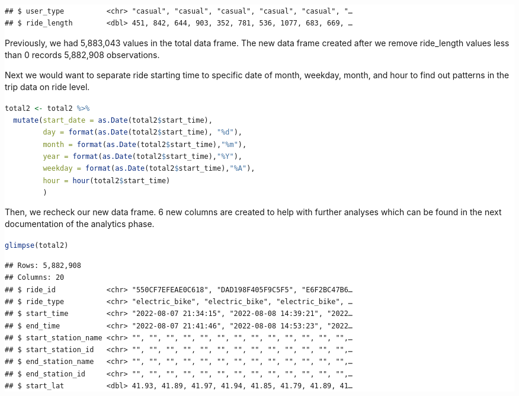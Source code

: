     ## $ user_type          <chr> "casual", "casual", "casual", "casual", "casual", "…
    ## $ ride_length        <dbl> 451, 842, 644, 903, 352, 781, 536, 1077, 683, 669, …

Previously, we had 5,883,043 values in the total data frame. The new
data frame created after we remove ride_length values less than 0
records 5,882,908 observations.

Next we would want to separate ride starting time to specific date of
month, weekday, month, and hour to find out patterns in the trip data on
ride level.

``` r
total2 <- total2 %>% 
  mutate(start_date = as.Date(total2$start_time),
         day = format(as.Date(total2$start_time), "%d"),
         month = format(as.Date(total2$start_time),"%m"),
         year = format(as.Date(total2$start_time),"%Y"),
         weekday = format(as.Date(total2$start_time),"%A"),
         hour = hour(total2$start_time)
         )
```

Then, we recheck our new data frame. 6 new columns are created to help
with further analyses which can be found in the next documentation of
the analytics phase.

``` r
glimpse(total2)
```

    ## Rows: 5,882,908
    ## Columns: 20
    ## $ ride_id            <chr> "550CF7EFEAE0C618", "DAD198F405F9C5F5", "E6F2BC47B6…
    ## $ ride_type          <chr> "electric_bike", "electric_bike", "electric_bike", …
    ## $ start_time         <chr> "2022-08-07 21:34:15", "2022-08-08 14:39:21", "2022…
    ## $ end_time           <chr> "2022-08-07 21:41:46", "2022-08-08 14:53:23", "2022…
    ## $ start_station_name <chr> "", "", "", "", "", "", "", "", "", "", "", "", "",…
    ## $ start_station_id   <chr> "", "", "", "", "", "", "", "", "", "", "", "", "",…
    ## $ end_station_name   <chr> "", "", "", "", "", "", "", "", "", "", "", "", "",…
    ## $ end_station_id     <chr> "", "", "", "", "", "", "", "", "", "", "", "", "",…
    ## $ start_lat          <dbl> 41.93, 41.89, 41.97, 41.94, 41.85, 41.79, 41.89, 41…